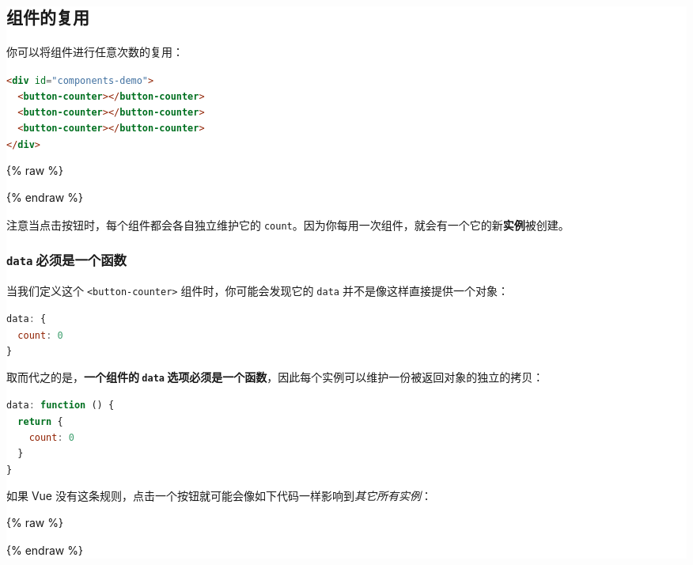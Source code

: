 ## 组件的复用

你可以将组件进行任意次数的复用：

```html
<div id="components-demo">
  <button-counter></button-counter>
  <button-counter></button-counter>
  <button-counter></button-counter>
</div>
```

{% raw %}
<div id="components-demo2" class="demo">
  <button-counter></button-counter>
  <button-counter></button-counter>
  <button-counter></button-counter>
</div>
<script>
new Vue({ el: '#components-demo2' })
</script>
{% endraw %}

注意当点击按钮时，每个组件都会各自独立维护它的 `count`。因为你每用一次组件，就会有一个它的新**实例**被创建。

### `data` 必须是一个函数

当我们定义这个 `<button-counter>` 组件时，你可能会发现它的 `data` 并不是像这样直接提供一个对象：

```js
data: {
  count: 0
}
```

取而代之的是，**一个组件的 `data` 选项必须是一个函数**，因此每个实例可以维护一份被返回对象的独立的拷贝：

```js
data: function () {
  return {
    count: 0
  }
}
```

如果 Vue 没有这条规则，点击一个按钮就可能会像如下代码一样影响到*其它所有实例*：

{% raw %}
<div id="components-demo3" class="demo">
  <button-counter2></button-counter2>
  <button-counter2></button-counter2>
  <button-counter2></button-counter2>
</div>
<script>
var buttonCounter2Data = {
  count: 0
}
Vue.component('button-counter2', {
  data: function () {
    return buttonCounter2Data
  },
  template: '<button v-on:click="count++">You clicked me {{ count }} times.</button>'
})
new Vue({ el: '#components-demo3' })
</script>
{% endraw %}
